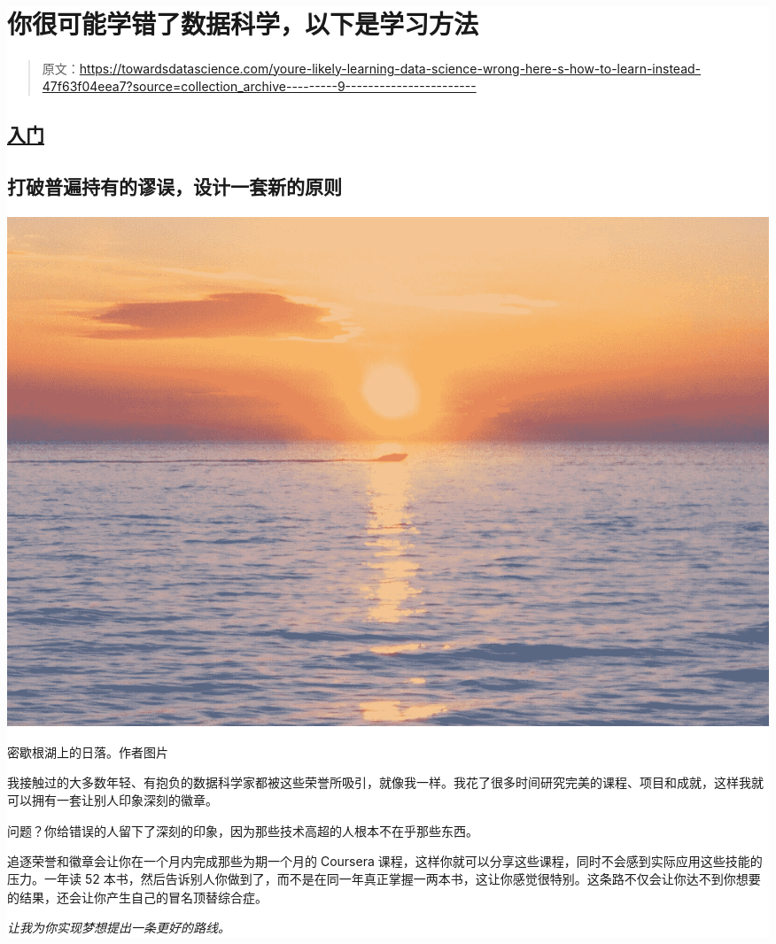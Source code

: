 # 你很可能学错了数据科学，以下是学习方法

> 原文：<https://towardsdatascience.com/youre-likely-learning-data-science-wrong-here-s-how-to-learn-instead-47f63f04eea7?source=collection_archive---------9----------------------->

## [入门](https://towardsdatascience.com/tagged/getting-started)

## 打破普遍持有的谬误，设计一套新的原则

![](img/24a0d9a7d53ef5fae30e82c12be62a1d.png)

密歇根湖上的日落。作者图片

我接触过的大多数年轻、有抱负的数据科学家都被这些荣誉所吸引，就像我一样。我花了很多时间研究完美的课程、项目和成就，这样我就可以拥有一套让别人印象深刻的徽章。

问题？你给错误的人留下了深刻的印象，因为那些技术高超的人根本不在乎那些东西。

追逐荣誉和徽章会让你在一个月内完成那些为期一个月的 Coursera 课程，这样你就可以分享这些课程，同时不会感到实际应用这些技能的压力。一年读 52 本书，然后告诉别人你做到了，而不是在同一年真正掌握一两本书，这让你感觉很特别。这条路不仅会让你达不到你想要的结果，还会让你产生自己的冒名顶替综合症。

*让我为你实现梦想提出一条更好的路线。*
